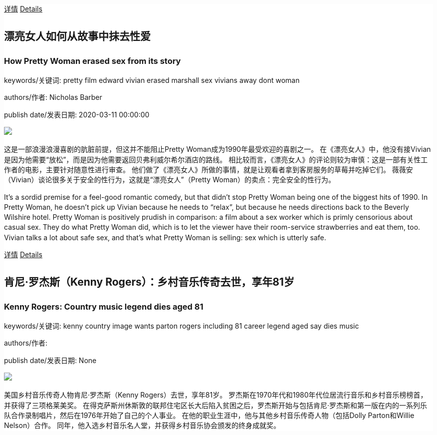 [详情](How%20to%20cook%20brilliant%20store%20cupboard%20dinners%20on%20a%20budget_zh.md) [Details](How%20to%20cook%20brilliant%20store%20cupboard%20dinners%20on%20a%20budget.md)


## 漂亮女人如何从故事中抹去性爱

### How Pretty Woman erased sex from its story

keywords/关键词: pretty film edward vivian erased marshall sex vivians away dont woman

authors/作者: Nicholas Barber

publish date/发表日期: 2020-03-11 00:00:00

![](https://ichef.bbci.co.uk/wwfeatures/live/624_351/images/live/p0/86/w2/p086w27m.jpg)

这是一部浪漫浪漫喜剧的肮脏前提，但这并不能阻止Pretty Woman成为1990年最受欢迎的喜剧之一。
在《漂亮女人》中，他没有接Vivian是因为他需要“放松”，而是因为他需要返回贝弗利威尔希尔酒店的路线。
相比较而言，《漂亮女人》的评论则较为审慎：这是一部有关性工作者的电影，主要针对随意性进行审查。
他们做了《漂亮女人》所做的事情，就是让观看者拿到客房服务的草莓并吃掉它们。
薇薇安（Vivian）谈论很多关于安全的性行为，这就是“漂亮女人”（Pretty Woman）的卖点：完全安全的性行为。

It’s a sordid premise for a feel-good romantic comedy, but that didn’t stop Pretty Woman being one of the biggest hits of 1990.
In Pretty Woman, he doesn’t pick up Vivian because he needs to “relax”, but because he needs directions back to the Beverly Wilshire hotel.
Pretty Woman is positively prudish in comparison: a film about a sex worker which is primly censorious about casual sex.
They do what Pretty Woman did, which is to let the viewer have their room-service strawberries and eat them, too.
Vivian talks a lot about safe sex, and that’s what Pretty Woman is selling: sex which is utterly safe.

[详情](How%20Pretty%20Woman%20erased%20sex%20from%20its%20story_zh.md) [Details](How%20Pretty%20Woman%20erased%20sex%20from%20its%20story.md)


## 肯尼·罗杰斯（Kenny Rogers）：乡村音乐传奇去世，享年81岁

### Kenny Rogers: Country music legend dies aged 81

keywords/关键词: kenny country image wants parton rogers including 81 career legend aged say dies music

authors/作者: 

publish date/发表日期: None

![](https://ichef.bbci.co.uk/news/1024/branded_news/F101/production/_111379616_gettyimages-544028466.jpg)

美国乡村音乐传奇人物肯尼·罗杰斯（Kenny Rogers）去世，享年81岁。
罗杰斯在1970年代和1980年代位居流行音乐和乡村音乐榜榜首，并获得了三项格莱美奖。
在得克萨斯州休斯敦的联邦住宅区长大后陷入贫困之后，罗杰斯开始与包括肯尼·罗杰斯和第一版在内的一系列乐队合作录制唱片，然后在1976年开始了自己的个人事业。
在他的职业生涯中，他与其他乡村音乐传奇人物（包括Dolly Parton和Willie Nelson）合作。
同年，他入选乡村音乐名人堂，并获得乡村音乐协会颁发的终身成就奖。
